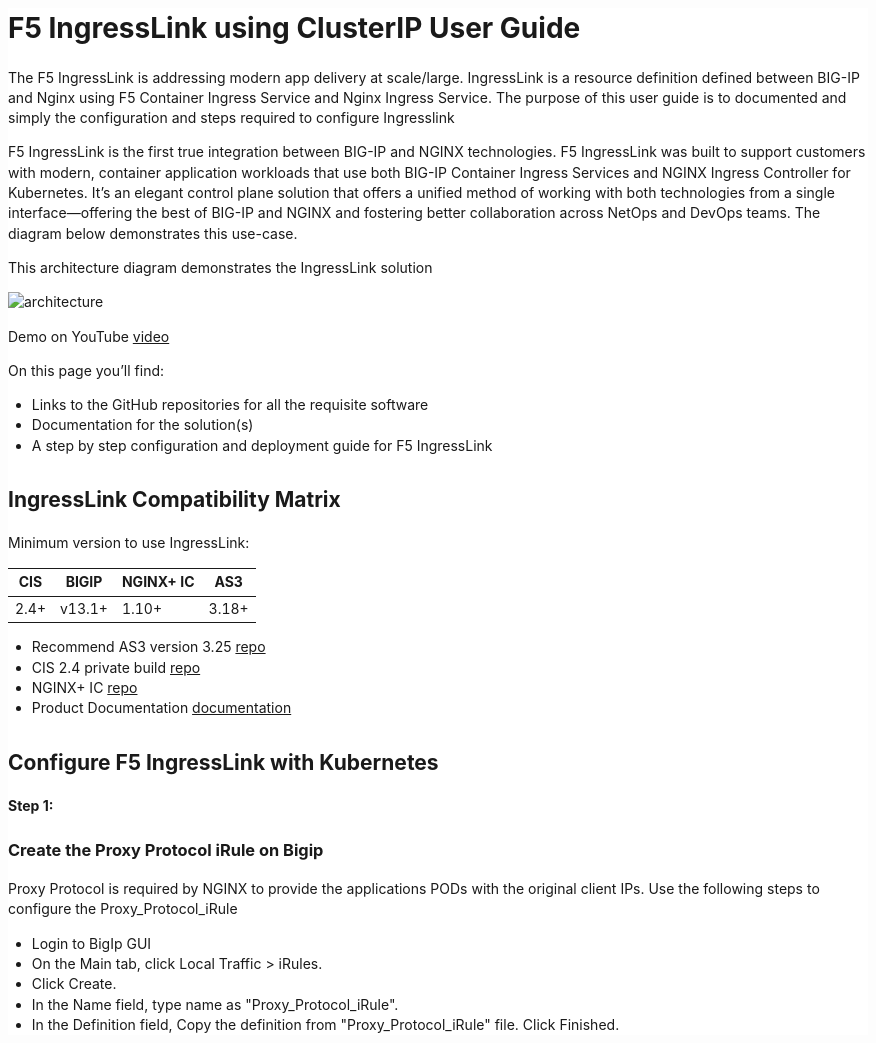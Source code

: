 # F5 IngressLink using ClusterIP User Guide

The F5 IngressLink is addressing modern app delivery at scale/large. IngressLink is a resource definition defined between BIG-IP and Nginx using F5 Container Ingress Service and Nginx Ingress Service. The purpose of this user guide is to documented and simply the configuration and steps required to configure Ingresslink

F5 IngressLink is the first true integration between BIG-IP and NGINX technologies. F5 IngressLink was built to support customers with modern, container application workloads that use both BIG-IP Container Ingress Services and NGINX Ingress Controller for Kubernetes. It’s an elegant control plane solution that offers a unified method of working with both technologies from a single interface—offering the best of BIG-IP and NGINX and fostering better collaboration across NetOps and DevOps teams. The diagram below demonstrates this use-case.

This architecture diagram demonstrates the IngressLink solution

![architecture](https://github.com/nandakishorepeddi/k8s-bigip-ctlr-mark/blob/main/user_guides/ingresslink/clusterip/diagram/2021-03-01_15-41-39.png)

Demo on YouTube [video](https://www.youtube.com/watch?v=Ieq9rzelpUk)

On this page you’ll find:

* Links to the GitHub repositories for all the requisite software
* Documentation for the solution(s)
* A step by step configuration and deployment guide for F5 IngressLink

## IngressLink Compatibility Matrix

Minimum version to use IngressLink:

| CIS | BIGIP | NGINX+ IC | AS3 |
| ------ | ------ | ------ | ------ |
| 2.4+ | v13.1+ | 1.10+ | 3.18+ | 

* Recommend AS3 version 3.25 [repo](https://github.com/F5Networks/f5-appsvcs-extension/releases/tag/v3.25.0)
* CIS 2.4 private build [repo](https://github.com/F5Networks/k8s-bigip-ctlr/releases/tag/v2.4.0)
* NGINX+ IC [repo](https://github.com/nandakishorepeddi/k8s-bigip-ctlr-mark/tree/main/user_guides/ingresslink/clusterip/nginx-config)
* Product Documentation [documentation](https://clouddocs.f5.com/containers/latest/userguide/ingresslink/)

## Configure F5 IngressLink with Kubernetes

**Step 1:**

### Create the  Proxy Protocol iRule on Bigip

Proxy Protocol is required by NGINX to provide the applications PODs with the original client IPs. Use the following steps to configure the Proxy_Protocol_iRule

* Login to BigIp GUI 
* On the Main tab, click Local Traffic > iRules.
* Click Create.
* In the Name field, type name as "Proxy_Protocol_iRule".
* In the Definition field, Copy the definition from "Proxy_Protocol_iRule" file. Click Finished.
